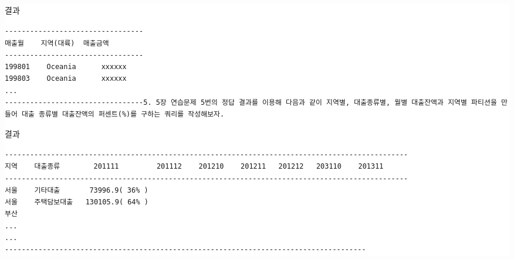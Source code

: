 결과

    ---------------------------------
    매출월    지역(대륙)  매출금액
    ---------------------------------
    199801    Oceania      xxxxxx
    199803    Oceania      xxxxxx
    ...
    ---------------------------------5. 5장 연습문제 5번의 정답 결과를 이용해 다음과 같이 지역별, 대출종류별, 월별 대출잔액과 지역별 파티션을 만들어 대출 종류별 대출잔액의 퍼센트(%)를 구하는 쿼리를 작성해보자.

결과

    ------------------------------------------------------------------------------------------------
    지역    대출종류        201111         201112    201210    201211   201212   203110    201311
    ------------------------------------------------------------------------------------------------
    서울    기타대출       73996.9( 36% )
    서울    주택담보대출   130105.9( 64% )
    부산
    ...
    ...
    --------------------------------------------------------------------------------------